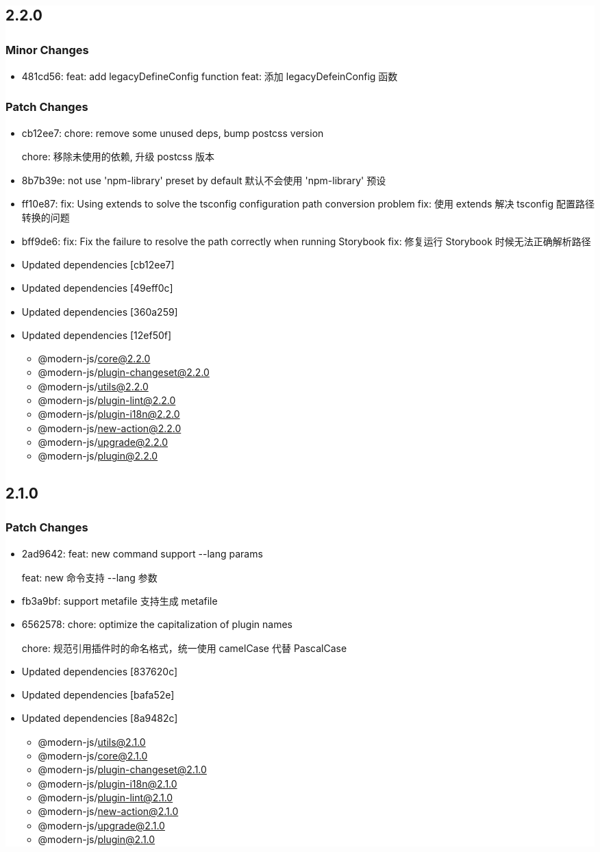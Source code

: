 ## 2.2.0

### Minor Changes

- 481cd56: feat: add legacyDefineConfig function
  feat: 添加 legacyDefeinConfig 函数

### Patch Changes

- cb12ee7: chore: remove some unused deps, bump postcss version

  chore: 移除未使用的依赖, 升级 postcss 版本

- 8b7b39e: not use 'npm-library' preset by default
  默认不会使用 'npm-library' 预设
- ff10e87: fix: Using extends to solve the tsconfig configuration path conversion problem
  fix: 使用 extends 解决 tsconfig 配置路径转换的问题
- bff9de6: fix: Fix the failure to resolve the path correctly when running Storybook
  fix: 修复运行 Storybook 时候无法正确解析路径
- Updated dependencies [cb12ee7]
- Updated dependencies [49eff0c]
- Updated dependencies [360a259]
- Updated dependencies [12ef50f]
  - @modern-js/core@2.2.0
  - @modern-js/plugin-changeset@2.2.0
  - @modern-js/utils@2.2.0
  - @modern-js/plugin-lint@2.2.0
  - @modern-js/plugin-i18n@2.2.0
  - @modern-js/new-action@2.2.0
  - @modern-js/upgrade@2.2.0
  - @modern-js/plugin@2.2.0

## 2.1.0

### Patch Changes

- 2ad9642: feat: new command support --lang params

  feat: new 命令支持 --lang 参数

- fb3a9bf: support metafile
  支持生成 metafile
- 6562578: chore: optimize the capitalization of plugin names

  chore: 规范引用插件时的命名格式，统一使用 camelCase 代替 PascalCase

- Updated dependencies [837620c]
- Updated dependencies [bafa52e]
- Updated dependencies [8a9482c]
  - @modern-js/utils@2.1.0
  - @modern-js/core@2.1.0
  - @modern-js/plugin-changeset@2.1.0
  - @modern-js/plugin-i18n@2.1.0
  - @modern-js/plugin-lint@2.1.0
  - @modern-js/new-action@2.1.0
  - @modern-js/upgrade@2.1.0
  - @modern-js/plugin@2.1.0
